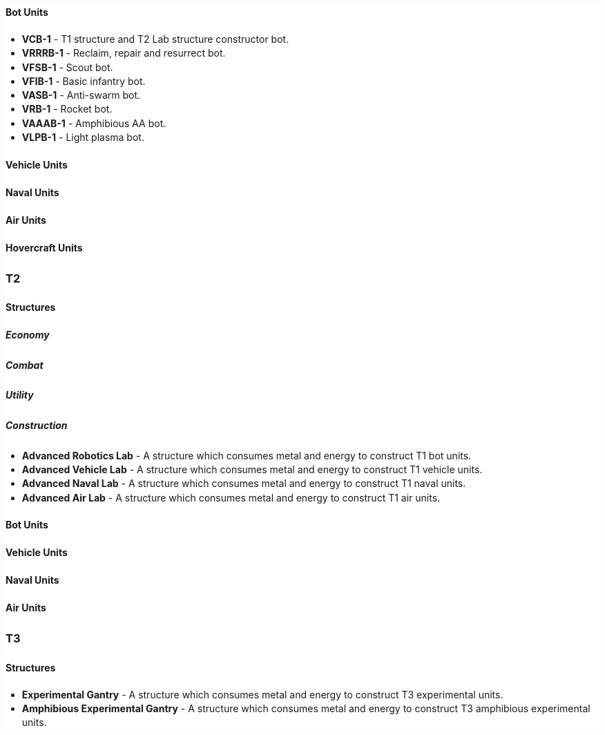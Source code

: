 #### Bot Units

- **VCB-1** - T1 structure and T2 Lab structure constructor bot.
- **VRRRB-1** - Reclaim, repair and resurrect bot.
- **VFSB-1** - Scout bot.
- **VFIB-1** - Basic infantry bot.
- **VASB-1** - Anti-swarm bot.
- **VRB-1** - Rocket bot.
- **VAAAB-1** - Amphibious AA bot.
- **VLPB-1** - Light plasma bot.

#### Vehicle Units

#### Naval Units

#### Air Units

#### Hovercraft Units

### T2

#### Structures

##### Economy

##### Combat

##### Utility

##### Construction

- **Advanced Robotics Lab** - A structure which consumes metal and energy to construct T1 bot units.
- **Advanced Vehicle Lab** - A structure which consumes metal and energy to construct T1 vehicle units.
- **Advanced Naval Lab** - A structure which consumes metal and energy to construct T1 naval units.
- **Advanced Air Lab** - A structure which consumes metal and energy to construct T1 air units.

#### Bot Units

#### Vehicle Units

#### Naval Units

#### Air Units

### T3

#### Structures

- **Experimental Gantry** - A structure which consumes metal and energy to construct T3 experimental units.
- **Amphibious Experimental Gantry** - A structure which consumes metal and energy to construct T3 amphibious experimental units.
